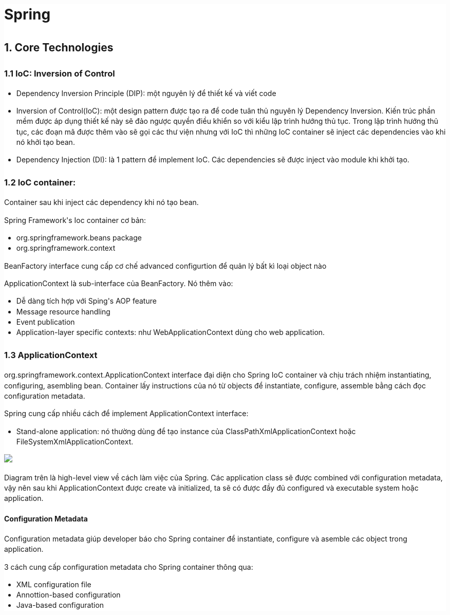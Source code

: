 # Spring

## 1. Core Technologies
### 1.1 IoC: Inversion of Control
- Dependency Inversion Principle (DIP): một nguyên lý để thiết kế và viết code 
  
- Inversion of Control(IoC): một design pattern được tạo ra để code tuân thủ nguyên lý Dependency Inversion. Kiến trúc phần mềm được áp dụng thiết kế này sẽ đảo ngược quyền điều khiển so với kiểu lập trình hướng thủ tục. Trong lập trình hướng thủ tục, các đoạn mã được thêm vào sẽ gọi các thư viện nhưng với IoC thì những IoC container sẽ inject các dependencies vào khi nó khởi tạo bean.
  
- Dependency Injection (DI): là 1 pattern để implement IoC. Các dependencies sẽ được inject vào module khi khởi tạo. 
  
### 1.2 IoC container: 
Container sau khi inject các dependency khi nó tạo bean. 

Spring Framework's Ioc container cơ bản:
- org.springframework.beans package
- org.springframework.context

BeanFactory interface cung cấp cơ chế advanced configurtion để quản lý bất kì loại object nào

ApplicationContext là sub-interface của BeanFactory. Nó thêm vào:
- Dễ dàng tích hợp với Sping's AOP feature
- Message resource handling
- Event publication
- Application-layer specific contexts: như WebApplicationContext dùng cho web application.

### 1.3 ApplicationContext

org.springframework.context.ApplicationContext interface đại diện cho Spring IoC container và chịu trách nhiệm instantiating, configuring, asembling bean. Container lấy instructions của nó từ objects để instantiate, configure, assemble bằng cách đọc configuration metadata. 

Spring cung cấp nhiều cách để implement ApplicationContext interface:
- Stand-alone application: nó thường dùng để tạo instance của ClassPathXmlApplicationContext hoặc FileSystemXmlApplicationContext. 

![](https://docs.spring.io/spring/docs/current/spring-framework-reference/images/container-magic.png)

Diagram trên là high-level view về cách làm việc của Spring. Các application class sẽ được combined với configuration metadata, vậy nên sau khi ApplicationContext được create và initialized, ta sẽ có được đầy đủ configured và executable system hoặc application.

#### Configuration Metadata
Configuration metadata giúp developer báo cho Spring container để instantiate, configure và asemble các object trong application.

3 cách cung cấp configuration metadata cho Spring container thông qua:
- XML configuration file
- Annottion-based configuration
- Java-based configuration
